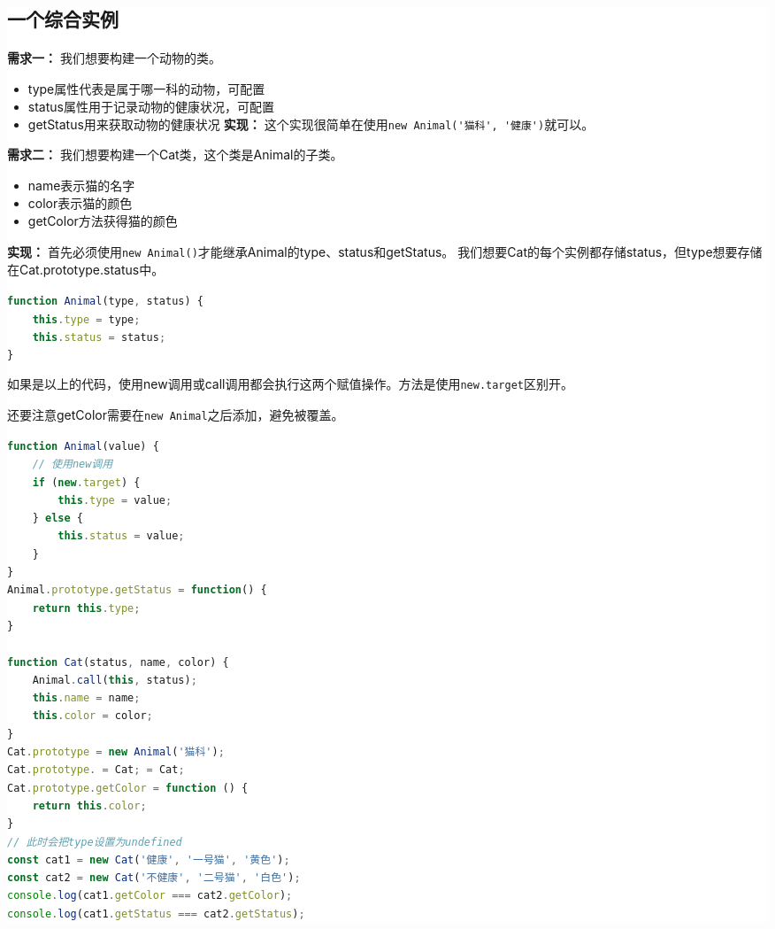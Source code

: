 ## 一个综合实例
**需求一：**
我们想要构建一个动物的类。
- type属性代表是属于哪一科的动物，可配置
- status属性用于记录动物的健康状况，可配置
- getStatus用来获取动物的健康状况
**实现：**
这个实现很简单在使用`new Animal('猫科', '健康')`就可以。

**需求二：**
我们想要构建一个Cat类，这个类是Animal的子类。
- name表示猫的名字
- color表示猫的颜色
- getColor方法获得猫的颜色

**实现：**
首先必须使用`new Animal()`才能继承Animal的type、status和getStatus。
我们想要Cat的每个实例都存储status，但type想要存储在Cat.prototype.status中。
```javascript
function Animal(type, status) {
    this.type = type;
    this.status = status;
}
```
如果是以上的代码，使用new调用或call调用都会执行这两个赋值操作。方法是使用`new.target`区别开。

还要注意getColor需要在`new Animal`之后添加，避免被覆盖。

```javascript
function Animal(value) {
    // 使用new调用
    if (new.target) {
        this.type = value;
    } else {
        this.status = value;
    }
}
Animal.prototype.getStatus = function() {
    return this.type;
}

function Cat(status, name, color) {
    Animal.call(this, status);
    this.name = name;
    this.color = color;
}
Cat.prototype = new Animal('猫科');
Cat.prototype. = Cat; = Cat;
Cat.prototype.getColor = function () {
    return this.color;
}
// 此时会把type设置为undefined
const cat1 = new Cat('健康', '一号猫', '黄色');
const cat2 = new Cat('不健康', '二号猫', '白色');
console.log(cat1.getColor === cat2.getColor);
console.log(cat1.getStatus === cat2.getStatus);
```
